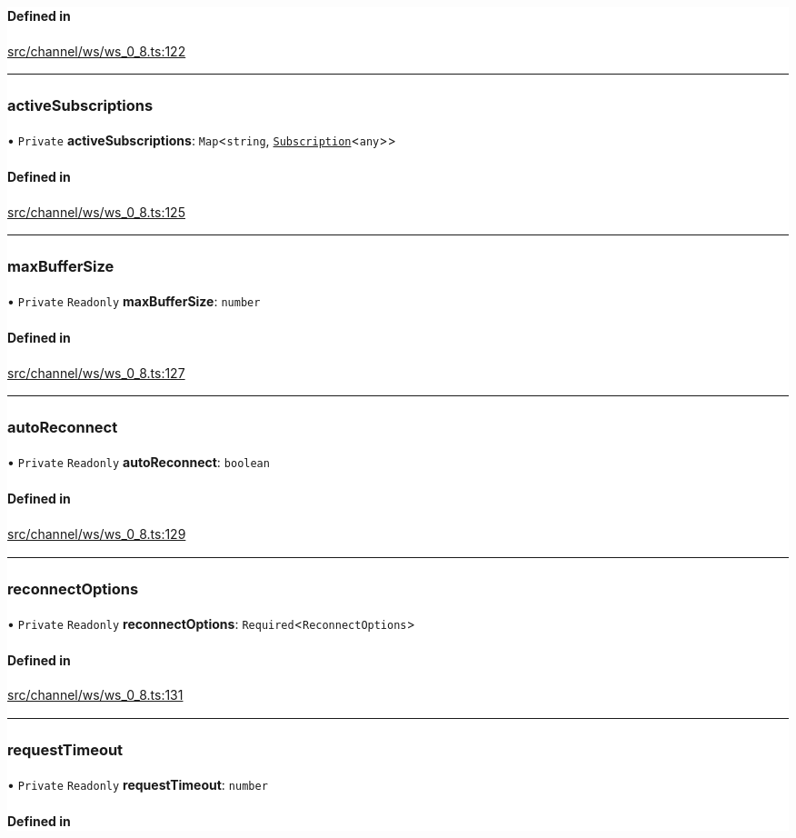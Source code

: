 #### Defined in

[src/channel/ws/ws_0_8.ts:122](https://github.com/starknet-io/starknet.js/blob/v7.6.2/src/channel/ws/ws_0_8.ts#L122)

---

### activeSubscriptions

• `Private` **activeSubscriptions**: `Map`<`string`, [`Subscription`](Subscription.md)<`any`\>\>

#### Defined in

[src/channel/ws/ws_0_8.ts:125](https://github.com/starknet-io/starknet.js/blob/v7.6.2/src/channel/ws/ws_0_8.ts#L125)

---

### maxBufferSize

• `Private` `Readonly` **maxBufferSize**: `number`

#### Defined in

[src/channel/ws/ws_0_8.ts:127](https://github.com/starknet-io/starknet.js/blob/v7.6.2/src/channel/ws/ws_0_8.ts#L127)

---

### autoReconnect

• `Private` `Readonly` **autoReconnect**: `boolean`

#### Defined in

[src/channel/ws/ws_0_8.ts:129](https://github.com/starknet-io/starknet.js/blob/v7.6.2/src/channel/ws/ws_0_8.ts#L129)

---

### reconnectOptions

• `Private` `Readonly` **reconnectOptions**: `Required`<`ReconnectOptions`\>

#### Defined in

[src/channel/ws/ws_0_8.ts:131](https://github.com/starknet-io/starknet.js/blob/v7.6.2/src/channel/ws/ws_0_8.ts#L131)

---

### requestTimeout

• `Private` `Readonly` **requestTimeout**: `number`

#### Defined in
